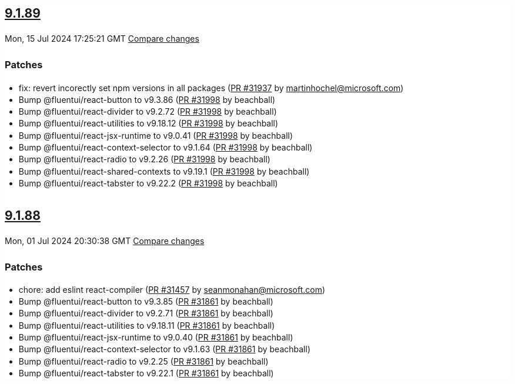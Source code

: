 ## [9.1.89](https://github.com/microsoft/fluentui/tree/@fluentui/react-toolbar_v9.1.89)

Mon, 15 Jul 2024 17:25:21 GMT 
[Compare changes](https://github.com/microsoft/fluentui/compare/@fluentui/react-toolbar_v9.1.88..@fluentui/react-toolbar_v9.1.89)

### Patches

- fix: revert incorectly set npm versions in all packages ([PR #31937](https://github.com/microsoft/fluentui/pull/31937) by martinhochel@microsoft.com)
- Bump @fluentui/react-button to v9.3.86 ([PR #31998](https://github.com/microsoft/fluentui/pull/31998) by beachball)
- Bump @fluentui/react-divider to v9.2.72 ([PR #31998](https://github.com/microsoft/fluentui/pull/31998) by beachball)
- Bump @fluentui/react-utilities to v9.18.12 ([PR #31998](https://github.com/microsoft/fluentui/pull/31998) by beachball)
- Bump @fluentui/react-jsx-runtime to v9.0.41 ([PR #31998](https://github.com/microsoft/fluentui/pull/31998) by beachball)
- Bump @fluentui/react-context-selector to v9.1.64 ([PR #31998](https://github.com/microsoft/fluentui/pull/31998) by beachball)
- Bump @fluentui/react-radio to v9.2.26 ([PR #31998](https://github.com/microsoft/fluentui/pull/31998) by beachball)
- Bump @fluentui/react-shared-contexts to v9.19.1 ([PR #31998](https://github.com/microsoft/fluentui/pull/31998) by beachball)
- Bump @fluentui/react-tabster to v9.22.2 ([PR #31998](https://github.com/microsoft/fluentui/pull/31998) by beachball)

## [9.1.88](https://github.com/microsoft/fluentui/tree/@fluentui/react-toolbar_v9.1.88)

Mon, 01 Jul 2024 20:30:38 GMT 
[Compare changes](https://github.com/microsoft/fluentui/compare/@fluentui/react-toolbar_v9.1.87..@fluentui/react-toolbar_v9.1.88)

### Patches

- chore: add eslint react-compiler ([PR #31457](https://github.com/microsoft/fluentui/pull/31457) by seanmonahan@microsoft.com)
- Bump @fluentui/react-button to v9.3.85 ([PR #31861](https://github.com/microsoft/fluentui/pull/31861) by beachball)
- Bump @fluentui/react-divider to v9.2.71 ([PR #31861](https://github.com/microsoft/fluentui/pull/31861) by beachball)
- Bump @fluentui/react-utilities to v9.18.11 ([PR #31861](https://github.com/microsoft/fluentui/pull/31861) by beachball)
- Bump @fluentui/react-jsx-runtime to v9.0.40 ([PR #31861](https://github.com/microsoft/fluentui/pull/31861) by beachball)
- Bump @fluentui/react-context-selector to v9.1.63 ([PR #31861](https://github.com/microsoft/fluentui/pull/31861) by beachball)
- Bump @fluentui/react-radio to v9.2.25 ([PR #31861](https://github.com/microsoft/fluentui/pull/31861) by beachball)
- Bump @fluentui/react-tabster to v9.22.1 ([PR #31861](https://github.com/microsoft/fluentui/pull/31861) by beachball)
